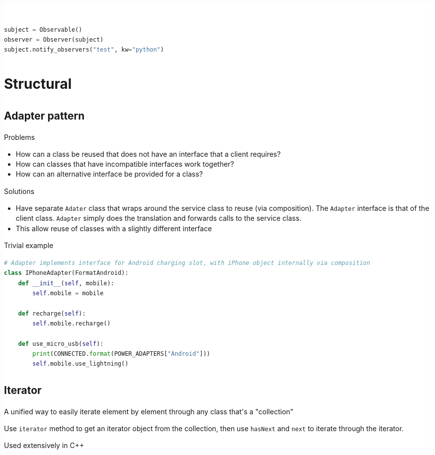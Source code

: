 ```python


subject = Observable()
observer = Observer(subject)
subject.notify_observers("test", kw="python")
```




# Structural

## Adapter pattern

Problems
- How can a class be reused that does not have an interface that a client requires?
- How can classes that have incompatible interfaces work together?
- How can an alternative interface be provided for a class?

Solutions
- Have separate `Adater` class that wraps around the service class to reuse (via composition). The `Adapter` interface is that of the client class. `Adapter` simply does the translation and forwards calls to the service class.
- This allow reuse of classes with a slightly different interface

Trivial example

```python
# Adapter implements interface for Android charging slot, with iPhone object internally via composition
class IPhoneAdapter(FormatAndroid):
    def __init__(self, mobile):
        self.mobile = mobile

    def recharge(self):
        self.mobile.recharge()

    def use_micro_usb(self):
        print(CONNECTED.format(POWER_ADAPTERS["Android"]))
        self.mobile.use_lightning()
```





## Iterator

A unified way to easily iterate element by element through any class that's a "collection"

Use `iterator` method to get an iterator object from the collection, then use `hasNext` and `next` to iterate through the iterator.

Used extensively in C++
